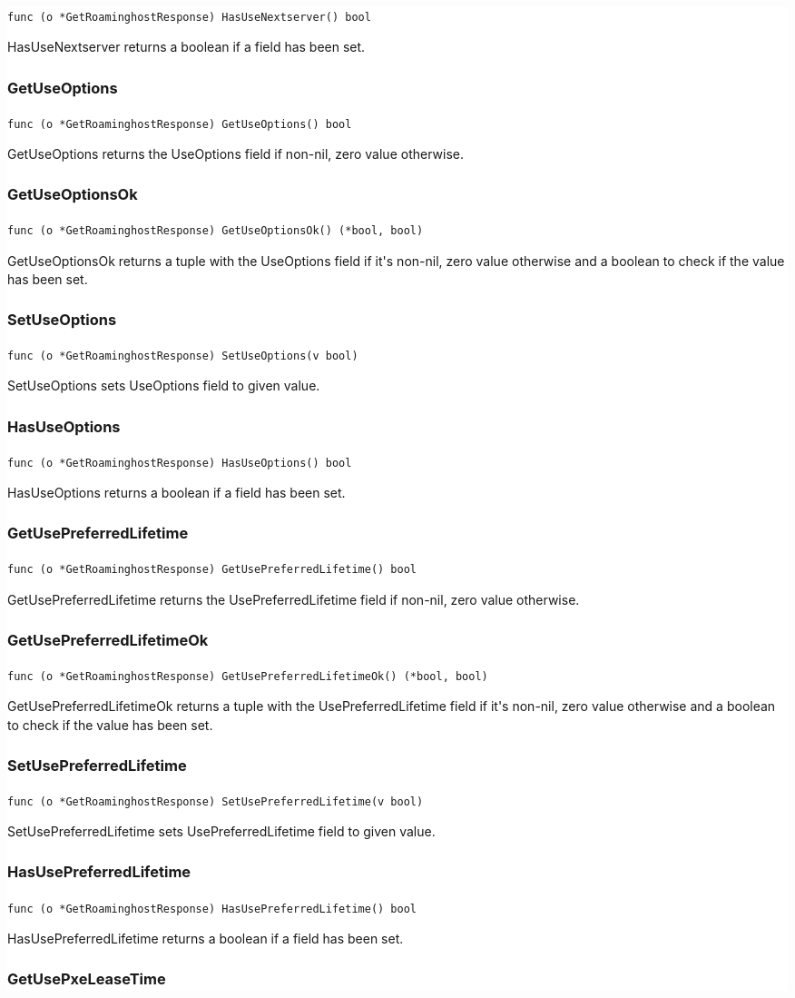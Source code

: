 `func (o *GetRoaminghostResponse) HasUseNextserver() bool`

HasUseNextserver returns a boolean if a field has been set.

### GetUseOptions

`func (o *GetRoaminghostResponse) GetUseOptions() bool`

GetUseOptions returns the UseOptions field if non-nil, zero value otherwise.

### GetUseOptionsOk

`func (o *GetRoaminghostResponse) GetUseOptionsOk() (*bool, bool)`

GetUseOptionsOk returns a tuple with the UseOptions field if it's non-nil, zero value otherwise
and a boolean to check if the value has been set.

### SetUseOptions

`func (o *GetRoaminghostResponse) SetUseOptions(v bool)`

SetUseOptions sets UseOptions field to given value.

### HasUseOptions

`func (o *GetRoaminghostResponse) HasUseOptions() bool`

HasUseOptions returns a boolean if a field has been set.

### GetUsePreferredLifetime

`func (o *GetRoaminghostResponse) GetUsePreferredLifetime() bool`

GetUsePreferredLifetime returns the UsePreferredLifetime field if non-nil, zero value otherwise.

### GetUsePreferredLifetimeOk

`func (o *GetRoaminghostResponse) GetUsePreferredLifetimeOk() (*bool, bool)`

GetUsePreferredLifetimeOk returns a tuple with the UsePreferredLifetime field if it's non-nil, zero value otherwise
and a boolean to check if the value has been set.

### SetUsePreferredLifetime

`func (o *GetRoaminghostResponse) SetUsePreferredLifetime(v bool)`

SetUsePreferredLifetime sets UsePreferredLifetime field to given value.

### HasUsePreferredLifetime

`func (o *GetRoaminghostResponse) HasUsePreferredLifetime() bool`

HasUsePreferredLifetime returns a boolean if a field has been set.

### GetUsePxeLeaseTime
